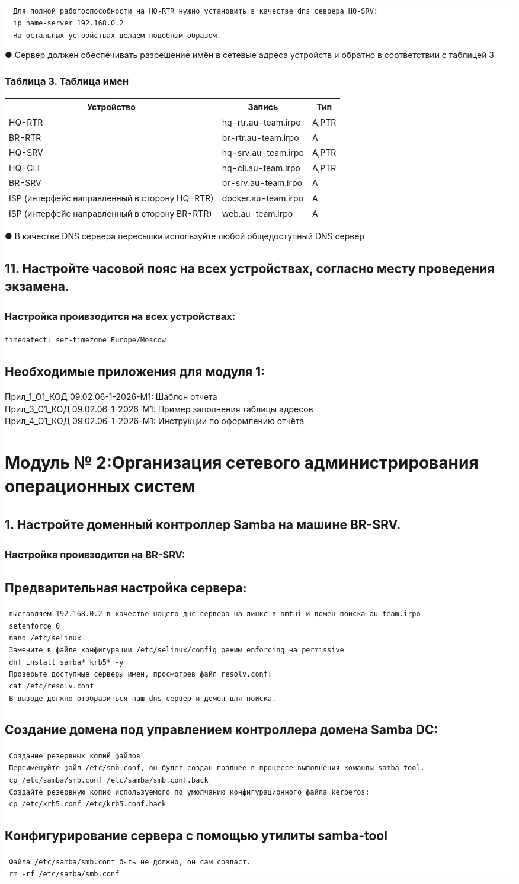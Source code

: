       Для полной работоспособности на HQ-RTR нужно установить в качестве dns севрера HQ-SRV:  
      ip name-server 192.168.0.2  
      На остальных устройствах делаем подобным образом.  
  ● Сервер должен обеспечивать разрешение имён в сетевые адреса устройств и обратно в соответствии с таблицей 3  
### Таблица 3. Таблица имен  
   | Устройство | Запись              | Тип    | 
   | ---------  |  ------             | ----   |
   | HQ-RTR     | hq-rtr.au-team.irpo | A,PTR  | 
   | BR-RTR     | br-rtr.au-team.irpo | A      |
   | HQ-SRV     | hq-srv.au-team.irpo | A,PTR  |
   | HQ-CLI     | hq-cli.au-team.irpo | A,PTR  |
   | BR-SRV     | br-srv.au-team.irpo | A      |
   | ISP (интерфейс направленный в сторону HQ-RTR)     | docker.au-team.irpo | A      | 
   | ISP (интерфейс направленный в сторону BR-RTR)     | web.au-team.irpo    | A      |  
      
  ● В качестве DNS сервера пересылки используйте любой общедоступный DNS сервер  
## 11. Настройте часовой пояс на всех устройствах, согласно месту проведения экзамена.  
   ### Настройка проивзодится на всех устройствах:  
    timedatectl set-timezone Europe/Moscow  
## Необходимые приложения для модуля 1:  
   Прил_1_О1_КОД 09.02.06-1-2026-М1: Шаблон отчета  
   Прил_3_О1_КОД 09.02.06-1-2026-М1: Пример заполнения таблицы адресов  
   Прил_4_О1_КОД 09.02.06-1-2026-М1: Инструкции по оформлению отчёта  

# Модуль № 2:Организация сетевого администрирования операционных систем  

## 1.	Настройте доменный контроллер Samba на машине BR-SRV.   
  ### Настройка проивзодится на BR-SRV:  
   ## Предварительная настройка сервера:  
     выставляем 192.168.0.2 в качестве нащего днс сервера на линке в nmtui и домен поиска au-team.irpo  
     setenforce 0  
     nano /etc/selinux  
     Замените в файле конфигурации /etc/selinux/config режим enforcing на permissive   
     dnf install samba* krb5* -y  
     Проверьте доступные серверы имен, просмотрев файл resolv.conf:  
     cat /etc/resolv.conf  
     В выводе должно отобразиться наш dns сервер и домен для поиска.  
   ## Создание домена под управлением контроллера домена Samba DC:  
     Создание резервных копий файлов  
     Переименуйте файл /etc/smb.conf, он будет создан позднее в процессе выполнения команды samba-tool.  
     cp /etc/samba/smb.conf /etc/samba/smb.conf.back  
     Создайте резервную копию используемого по умолчанию конфигурационного файла kerberos:  
     cp /etc/krb5.conf /etc/krb5.conf.back  
   ## Конфигурирование сервера с помощью утилиты samba-tool  
     Файла /etc/samba/smb.conf быть не должно, он сам создаст.  
     rm -rf /etc/samba/smb.conf  